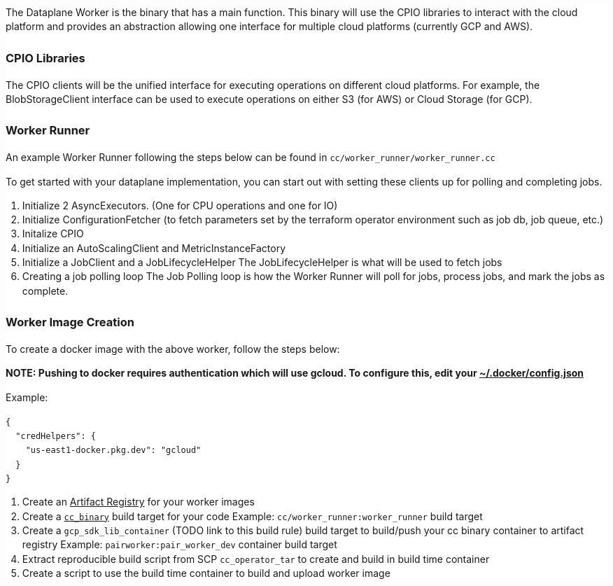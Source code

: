 The Dataplane Worker is the binary that has a main function. This binary will use the CPIO libraries to interact with the cloud platform and provides an abstraction allowing one interface for multiple cloud platforms (currently GCP and AWS).

### CPIO Libraries

The CPIO clients will be the unified interface for executing operations on different cloud platforms. For example, the BlobStorageClient interface can be used to execute operations on either S3 (for AWS) or Cloud Storage (for GCP).

### Worker Runner

An example Worker Runner following the steps below can be found in `cc/worker_runner/worker_runner.cc`

To get started with your dataplane implementation, you can start out with setting these clients up for polling and completing jobs.

1. Initialize 2 AsyncExecutors. (One for CPU operations and one for IO)
1. Initialize ConfigurationFetcher (to fetch parameters set by the terraform operator environment such as job db, job queue, etc.)
1. Initalize CPIO
1. Initialize an AutoScalingClient and MetricInstanceFactory
1. Initialize a JobClient and a JobLifecycleHelper
   The JobLifecycleHelper is what will be used to fetch jobs
1. Creating a job polling loop
   The Job Polling loop is how the Worker Runner will poll for jobs, process jobs, and mark the jobs as complete.

### Worker Image Creation

To create a docker image with the above worker, follow the steps below:

**NOTE: Pushing to docker requires authentication which will use gcloud. To configure this, edit your [~/.docker/config.json](https://docs.docker.com/reference/cli/docker/login/#credential-helpers)**

Example:
```
{
  "credHelpers": {
    "us-east1-docker.pkg.dev": "gcloud"
  }
}
```

1. Create an [Artifact Registry](https://cloud.google.com/artifact-registry/docs/repositories/create-repos) for your worker images
1. Create a [`cc_binary`](https://bazel.build/reference/be/c-cpp#cc_binary) build target for your code
   Example: `cc/worker_runner:worker_runner` build target
1. Create a `gcp_sdk_lib_container` (TODO link to this build rule) build target to build/push your cc binary container to artifact registry
   Example: `pairworker:pair_worker_dev` container build target
1. Extract reproducible build script from SCP `cc_operator_tar` to create and build in build time container
1. Create a script to use the build time container to build and upload worker image
